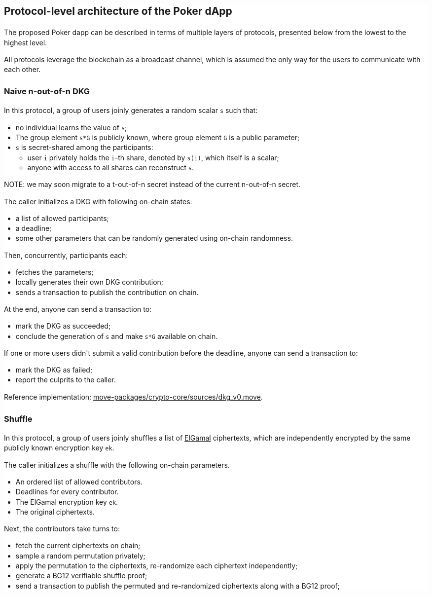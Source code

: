 ## Protocol-level architecture of the Poker dApp 

The proposed Poker dapp can be described in terms of multiple layers of protocols,
presented below from the lowest to the highest level.

All protocols leverage the blockchain as a broadcast channel,
which is assumed the only way for the users to communicate with each other.

### Naive n-out-of-n DKG
In this protocol, a group of users joinly generates a random scalar `s` such that:
- no individual learns the value of `s`;
- The group element `s*G` is publicly known, where group element `G` is a public parameter;
- `s` is secret-shared among the participants:
  - user `i` privately holds the `i`-th share, denoted by `s(i)`, which itself is a scalar;
  - anyone with access to all shares can reconstruct `s`.

NOTE: we may soon migrate to a t-out-of-n secret instead of the current n-out-of-n secret.

The caller initializes a DKG with following on-chain states:
- a list of allowed participants;
- a deadline;
- some other parameters that can be randomly generated using on-chain randomness.

Then, concurrently, participants each:
- fetches the parameters;
- locally generates their own DKG contribution;
- sends a transaction to publish the contribution on chain.

At the end, anyone can send a transaction to:
- mark the DKG as succeeded;
- conclude the generation of `s` and make `s*G` available on chain.

If one or more users didn't submit a valid contribution before the deadline, anyone can send a transaction to:
- mark the DKG as failed;
- report the culprits to the caller.

Reference implementation: [move-packages/crypto-core/sources/dkg_v0.move](https://github.com/zjma/poker-dapp/blob/main/move-packages/crypto-core/sources/dkg_v0.move).

### Shuffle
In this protocol, a group of users joinly shuffles a list of [ElGamal](https://en.wikipedia.org/wiki/ElGamal_encryption) ciphertexts,
which are independently encrypted by the same publicly known encryption key `ek`.

The caller initializes a shuffle with the following on-chain parameters.
- An ordered list of allowed contributors.
- Deadlines for every contributor.
- The ElGamal encryption key `ek`.
- The original ciphertexts.

Next, the contributors take turns to:
- fetch the current ciphertexts on chain;
- sample a random permutation privately;
- apply the permutation to the ciphertexts, re-randomize each ciphertext independently;
- generate a [BG12](http://www0.cs.ucl.ac.uk/staff/J.Groth/MinimalShuffle.pdf) verifiable shuffle proof;
- send a transaction to publish the permuted and re-randomized ciphertexts along with a BG12 proof;
